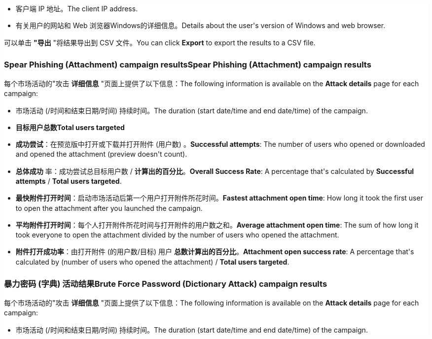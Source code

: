   - <span data-ttu-id="a0c8d-300">客户端 IP 地址。</span><span class="sxs-lookup"><span data-stu-id="a0c8d-300">The client IP address.</span></span>

  - <span data-ttu-id="a0c8d-301">有关用户的网站和 Web 浏览器Windows的详细信息。</span><span class="sxs-lookup"><span data-stu-id="a0c8d-301">Details about the user's version of Windows and web browser.</span></span>

  <span data-ttu-id="a0c8d-302">可以单击 **"导出** "将结果导出到 CSV 文件。</span><span class="sxs-lookup"><span data-stu-id="a0c8d-302">You can click **Export** to export the results to a CSV file.</span></span>

### <a name="spear-phishing-attachment-campaign-results"></a><span data-ttu-id="a0c8d-303">Spear Phishing (Attachment) campaign results</span><span class="sxs-lookup"><span data-stu-id="a0c8d-303">Spear Phishing (Attachment) campaign results</span></span>

<span data-ttu-id="a0c8d-304">每个市场活动的"攻击 **详细信息** "页面上提供了以下信息：</span><span class="sxs-lookup"><span data-stu-id="a0c8d-304">The following information is available on the **Attack details** page for each campaign:</span></span>

- <span data-ttu-id="a0c8d-305">市场活动 (/时间和结束日期/时间) 持续时间。</span><span class="sxs-lookup"><span data-stu-id="a0c8d-305">The duration (start date/time and end date/time) of the campaign.</span></span>

- <span data-ttu-id="a0c8d-306">**目标用户总数**</span><span class="sxs-lookup"><span data-stu-id="a0c8d-306">**Total users targeted**</span></span>

- <span data-ttu-id="a0c8d-307">**成功尝试**：在预览版中打开或下载并打开附件 (用户数) 。</span><span class="sxs-lookup"><span data-stu-id="a0c8d-307">**Successful attempts**: The number of users who opened or downloaded and opened the attachment (preview doesn't count).</span></span>

- <span data-ttu-id="a0c8d-308">**总体成功** 率：成功尝试总目标用户数  /  **计算出的百分比**。</span><span class="sxs-lookup"><span data-stu-id="a0c8d-308">**Overall Success Rate**: A percentage that's calculated by **Successful attempts** / **Total users targeted**.</span></span>

- <span data-ttu-id="a0c8d-309">**最快附件打开时间**：启动市场活动后第一个用户打开附件所花时间。</span><span class="sxs-lookup"><span data-stu-id="a0c8d-309">**Fastest attachment open time**: How long it took the first user to open the attachment after you launched the campaign.</span></span>

- <span data-ttu-id="a0c8d-310">**平均附件打开时间**：每个人打开附件所花时间与打开附件的用户数之和。</span><span class="sxs-lookup"><span data-stu-id="a0c8d-310">**Average attachment open time**: The sum of how long it took everyone to open the attachment divided by the number of users who opened the attachment.</span></span>

- <span data-ttu-id="a0c8d-311">**附件打开成功率**：由打开附件 (的用户数/目标) 用户 **总数计算出的百分比**。</span><span class="sxs-lookup"><span data-stu-id="a0c8d-311">**Attachment open success rate**: A percentage that's calculated by (number of users who opened the attachment) / **Total users targeted**.</span></span>

### <a name="brute-force-password-dictionary-attack-campaign-results"></a><span data-ttu-id="a0c8d-312">暴力密码 (字典) 活动结果</span><span class="sxs-lookup"><span data-stu-id="a0c8d-312">Brute Force Password (Dictionary Attack) campaign results</span></span>

<span data-ttu-id="a0c8d-313">每个市场活动的"攻击 **详细信息** "页面上提供了以下信息：</span><span class="sxs-lookup"><span data-stu-id="a0c8d-313">The following information is available on the **Attack details** page for each campaign:</span></span>

- <span data-ttu-id="a0c8d-314">市场活动 (/时间和结束日期/时间) 持续时间。</span><span class="sxs-lookup"><span data-stu-id="a0c8d-314">The duration (start date/time and end date/time) of the campaign.</span></span>
